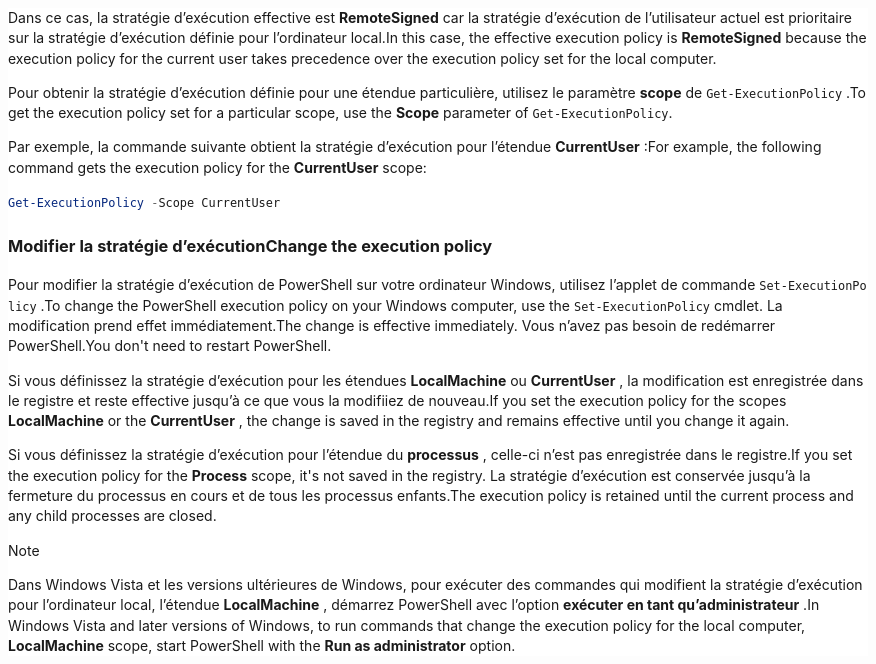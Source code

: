 <span data-ttu-id="fdbad-182">Dans ce cas, la stratégie d’exécution effective est **RemoteSigned** car la stratégie d’exécution de l’utilisateur actuel est prioritaire sur la stratégie d’exécution définie pour l’ordinateur local.</span><span class="sxs-lookup"><span data-stu-id="fdbad-182">In this case, the effective execution policy is **RemoteSigned** because the execution policy for the current user takes precedence over the execution policy set for the local computer.</span></span>

<span data-ttu-id="fdbad-183">Pour obtenir la stratégie d’exécution définie pour une étendue particulière, utilisez le paramètre **scope** de `Get-ExecutionPolicy` .</span><span class="sxs-lookup"><span data-stu-id="fdbad-183">To get the execution policy set for a particular scope, use the **Scope** parameter of `Get-ExecutionPolicy`.</span></span>

<span data-ttu-id="fdbad-184">Par exemple, la commande suivante obtient la stratégie d’exécution pour l’étendue **CurrentUser** :</span><span class="sxs-lookup"><span data-stu-id="fdbad-184">For example, the following command gets the execution policy for the **CurrentUser** scope:</span></span>

```powershell
Get-ExecutionPolicy -Scope CurrentUser
```

### <a name="change-the-execution-policy"></a><span data-ttu-id="fdbad-185">Modifier la stratégie d’exécution</span><span class="sxs-lookup"><span data-stu-id="fdbad-185">Change the execution policy</span></span>

<span data-ttu-id="fdbad-186">Pour modifier la stratégie d’exécution de PowerShell sur votre ordinateur Windows, utilisez l’applet de commande `Set-ExecutionPolicy` .</span><span class="sxs-lookup"><span data-stu-id="fdbad-186">To change the PowerShell execution policy on your Windows computer, use the `Set-ExecutionPolicy` cmdlet.</span></span> <span data-ttu-id="fdbad-187">La modification prend effet immédiatement.</span><span class="sxs-lookup"><span data-stu-id="fdbad-187">The change is effective immediately.</span></span> <span data-ttu-id="fdbad-188">Vous n’avez pas besoin de redémarrer PowerShell.</span><span class="sxs-lookup"><span data-stu-id="fdbad-188">You don't need to restart PowerShell.</span></span>

<span data-ttu-id="fdbad-189">Si vous définissez la stratégie d’exécution pour les étendues **LocalMachine** ou **CurrentUser** , la modification est enregistrée dans le registre et reste effective jusqu’à ce que vous la modifiiez de nouveau.</span><span class="sxs-lookup"><span data-stu-id="fdbad-189">If you set the execution policy for the scopes **LocalMachine** or the **CurrentUser** , the change is saved in the registry and remains effective until you change it again.</span></span>

<span data-ttu-id="fdbad-190">Si vous définissez la stratégie d’exécution pour l’étendue du **processus** , celle-ci n’est pas enregistrée dans le registre.</span><span class="sxs-lookup"><span data-stu-id="fdbad-190">If you set the execution policy for the **Process** scope, it's not saved in the registry.</span></span> <span data-ttu-id="fdbad-191">La stratégie d’exécution est conservée jusqu’à la fermeture du processus en cours et de tous les processus enfants.</span><span class="sxs-lookup"><span data-stu-id="fdbad-191">The execution policy is retained until the current process and any child processes are closed.</span></span>

> [!NOTE]
> <span data-ttu-id="fdbad-192">Dans Windows Vista et les versions ultérieures de Windows, pour exécuter des commandes qui modifient la stratégie d’exécution pour l’ordinateur local, l’étendue **LocalMachine** , démarrez PowerShell avec l’option **exécuter en tant qu’administrateur** .</span><span class="sxs-lookup"><span data-stu-id="fdbad-192">In Windows Vista and later versions of Windows, to run commands that change the execution policy for the local computer, **LocalMachine** scope, start PowerShell with the **Run as administrator** option.</span></span>
